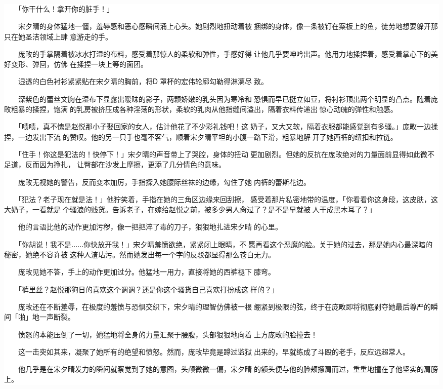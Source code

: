　　「你干什么！拿开你的脏手！」

　　宋夕晴的身体猛地一僵，羞辱感和恶心感瞬间涌上心头。她剧烈地扭动着被
捆绑的身体，像一条被钉在案板上的鱼，徒劳地想要躲开那只在她圣洁领域上肆
意游走的手。

　　庞畋的手掌隔着被冰水打湿的布料，感受着那惊人的柔软和弹性，手感好得
让他几乎要呻吟出声。他用力地揉捏着，感受着掌心下的美好变形、弹回，仿佛
在揉捏一块上等的面团。

　　湿透的白色衬衫紧紧贴在宋夕晴的胸前，将D 罩杯的宏伟轮廓勾勒得淋漓尽
致。

　　深紫色的蕾丝文胸在湿布下显露出暧昧的影子，两颗娇嫩的乳头因为寒冷和
恐惧而早已挺立如豆，将衬衫顶出两个明显的凸点。随着庞畋粗暴的揉捏，饱满
的乳房被挤压成各种淫荡的形状，柔软的乳肉从他指缝间溢出，隔着衣料传递出
惊心动魄的弹性和触感。

　　「啧啧，真不愧是赵悦那小子娶回家的女人，估计他花了不少彩礼钱吧！这
奶子，又大又软，隔着衣服都能感觉到有多骚。」庞畋一边揉捏，一边发出下流
的赞叹。他的另一只手也毫不客气，顺着宋夕晴平坦的小腹一路下滑，粗暴地解
开了她西裤的纽扣和拉链。

　　「住手！你这是犯法的！快停下！」宋夕晴的声音带上了哭腔，身体的扭动
更加剧烈。但她的反抗在庞畋绝对的力量面前显得如此微不足道，反而因为挣扎，
让臀部在沙发上摩擦，更添了几分情色的意味。

　　庞畋无视她的警告，反而变本加厉，手指探入她腰际丝袜的边缘，勾住了她
内裤的蕾斯花边。

　　「犯法？老子现在就是法！」他狞笑着，手指在她的三角区边缘来回刮擦，
感受着那片私密地带的温度，「你看看你这身段，这皮肤，这大奶子，一看就是
个骚浪的贱货。告诉老子，在嫁给赵悦之前，被多少男人肏过了？是不是早就被
人干成黑木耳了？」

　　他的言语比他的动作更加污秽，像一把把淬了毒的刀子，狠狠地扎进宋夕晴
的心里。

　　「你胡说！我不是……你快放开我！」宋夕晴羞愤欲绝，紧紧闭上眼睛，不
愿再看这个恶魔的脸。关于她的过去，那是她内心最深暗的秘密，她绝不容许被
这种人渣玷污。然而她发出每一个字的反驳都显得那么苍白无力。

　　庞畋见她不答，手上的动作更加过分。他猛地一用力，直接将她的西裤褪下
膝弯。

　　「裤里丝？赵悦那狗日的喜欢这个调调？还是你这个骚货自己喜欢打扮成这
样的？」

　　庞畋还在不断羞辱，在极度的羞愤与恐惧交织下，宋夕晴的理智仿佛被一根
绷紧到极限的弦，终于在庞畋即将彻底剥夺她最后尊严的瞬间「啪」地一声断裂。

　　愤怒的本能压倒了一切，她猛地将全身的力量汇聚于腰腹，头部狠狠地向着
上方庞畋的脸撞去！

　　这一击突如其来，凝聚了她所有的绝望和愤怒。然而，庞畋毕竟是蹲过监狱
出来的，早就练成了斗殴的老手，反应远超常人。

　　他几乎是在宋夕晴发力的瞬间就察觉到了她的意图，头颅微微一偏，宋夕晴
的额头便与他的脸颊擦肩而过，重重地撞在了他坚实的肩膀上。

